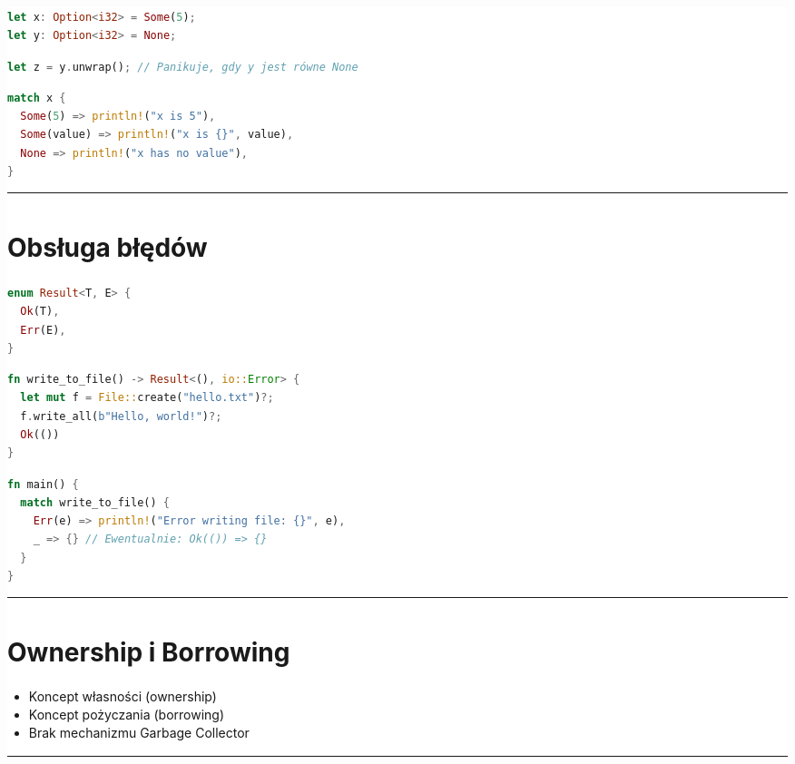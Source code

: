 ```rust 
let x: Option<i32> = Some(5);
let y: Option<i32> = None;
```

```rust
let z = y.unwrap(); // Panikuje, gdy y jest równe None
```

```rust
match x {
  Some(5) => println!("x is 5"),
  Some(value) => println!("x is {}", value),
  None => println!("x has no value"),
}
```

</v-clicks>

---

# Obsługa błędów
<v-clicks>

```rust
enum Result<T, E> {
  Ok(T),
  Err(E),
}
```

```rust {1|2|3|4|all}
fn write_to_file() -> Result<(), io::Error> {
  let mut f = File::create("hello.txt")?;
  f.write_all(b"Hello, world!")?;
  Ok(())
}
```

```rust
fn main() {
  match write_to_file() {
    Err(e) => println!("Error writing file: {}", e),
    _ => {} // Ewentualnie: Ok(()) => {}
  }
}
```

</v-clicks>

---

# Ownership i Borrowing

- Koncept własności (ownership) 
- Koncept pożyczania (borrowing)
- Brak mechanizmu Garbage Collector

---